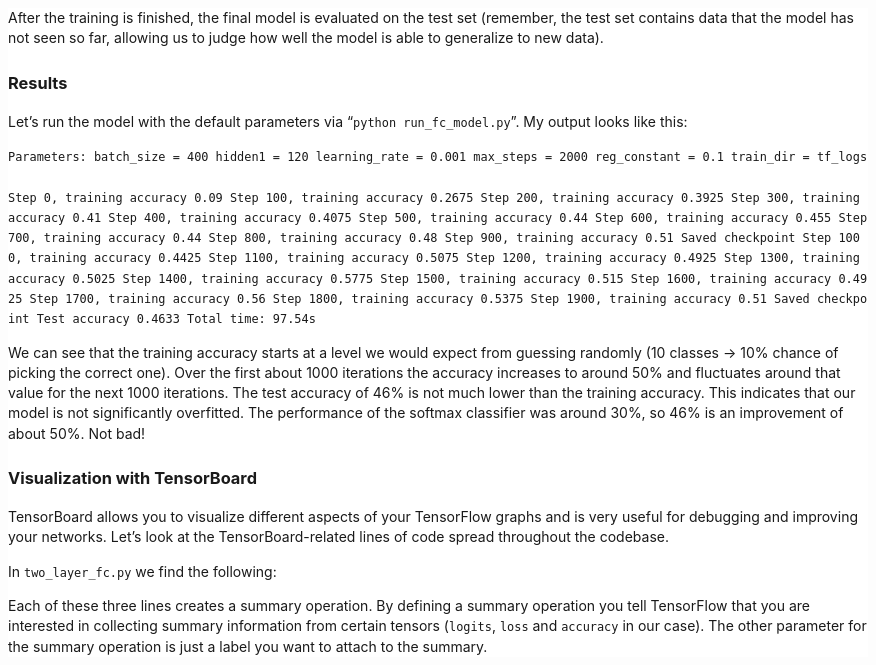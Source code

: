 <iframe width="700" height="250" src="https://medium.freecodecamp.org/media/3e467dc0c5fc63594138bffdc5548969?postId=c83348b33bce" data-media-id="3e467dc0c5fc63594138bffdc5548969" data-thumbnail="https://i.embed.ly/1/image?url=https%3A%2F%2Favatars3.githubusercontent.com%2Fu%2F100017%3Fv%3D3%26s%3D400&amp;key=4fce0568f2ce49e8b54624ef71a8a5bd" allowfullscreen="" frameborder="0"></iframe>





After the training is finished, the final model is evaluated on the test set (remember, the test set contains data that the model has not seen so far, allowing us to judge how well the model is able to generalize to new data).

### Results

Let’s run the model with the default parameters via “`python run_fc_model.py`”. My output looks like this:

    Parameters: batch_size = 400 hidden1 = 120 learning_rate = 0.001 max_steps = 2000 reg_constant = 0.1 train_dir = tf_logs 

    Step 0, training accuracy 0.09 Step 100, training accuracy 0.2675 Step 200, training accuracy 0.3925 Step 300, training accuracy 0.41 Step 400, training accuracy 0.4075 Step 500, training accuracy 0.44 Step 600, training accuracy 0.455 Step 700, training accuracy 0.44 Step 800, training accuracy 0.48 Step 900, training accuracy 0.51 Saved checkpoint Step 1000, training accuracy 0.4425 Step 1100, training accuracy 0.5075 Step 1200, training accuracy 0.4925 Step 1300, training accuracy 0.5025 Step 1400, training accuracy 0.5775 Step 1500, training accuracy 0.515 Step 1600, training accuracy 0.4925 Step 1700, training accuracy 0.56 Step 1800, training accuracy 0.5375 Step 1900, training accuracy 0.51 Saved checkpoint Test accuracy 0.4633 Total time: 97.54s

We can see that the training accuracy starts at a level we would expect from guessing randomly (10 classes -> 10% chance of picking the correct one). Over the first about 1000 iterations the accuracy increases to around 50% and fluctuates around that value for the next 1000 iterations. The test accuracy of 46% is not much lower than the training accuracy. This indicates that our model is not significantly overfitted. The performance of the softmax classifier was around 30%, so 46% is an improvement of about 50%. Not bad!

### Visualization with TensorBoard

TensorBoard allows you to visualize different aspects of your TensorFlow graphs and is very useful for debugging and improving your networks. Let’s look at the TensorBoard-related lines of code spread throughout the codebase.

In `two_layer_fc.py` we find the following:





<iframe width="700" height="250" src="https://medium.freecodecamp.org/media/b82f627df4514da40142388f3f9ff229?postId=c83348b33bce" data-media-id="b82f627df4514da40142388f3f9ff229" data-thumbnail="https://i.embed.ly/1/image?url=https%3A%2F%2Favatars3.githubusercontent.com%2Fu%2F100017%3Fv%3D3%26s%3D400&amp;key=4fce0568f2ce49e8b54624ef71a8a5bd" allowfullscreen="" frameborder="0"></iframe>





Each of these three lines creates a summary operation. By defining a summary operation you tell TensorFlow that you are interested in collecting summary information from certain tensors (`logits`, `loss` and `accuracy` in our case). The other parameter for the summary operation is just a label you want to attach to the summary.
